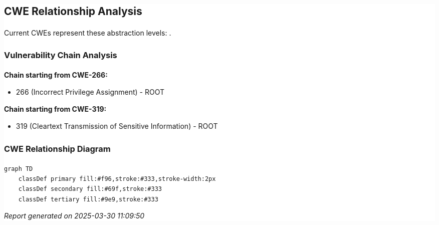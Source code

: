 
## CWE Relationship Analysis

Current CWEs represent these abstraction levels: .


### Vulnerability Chain Analysis

**Chain starting from CWE-266:**
- 266 (Incorrect Privilege Assignment) - ROOT


**Chain starting from CWE-319:**
- 319 (Cleartext Transmission of Sensitive Information) - ROOT



### CWE Relationship Diagram

```mermaid
graph TD
    classDef primary fill:#f96,stroke:#333,stroke-width:2px
    classDef secondary fill:#69f,stroke:#333
    classDef tertiary fill:#9e9,stroke:#333
```



*Report generated on 2025-03-30 11:09:50*
